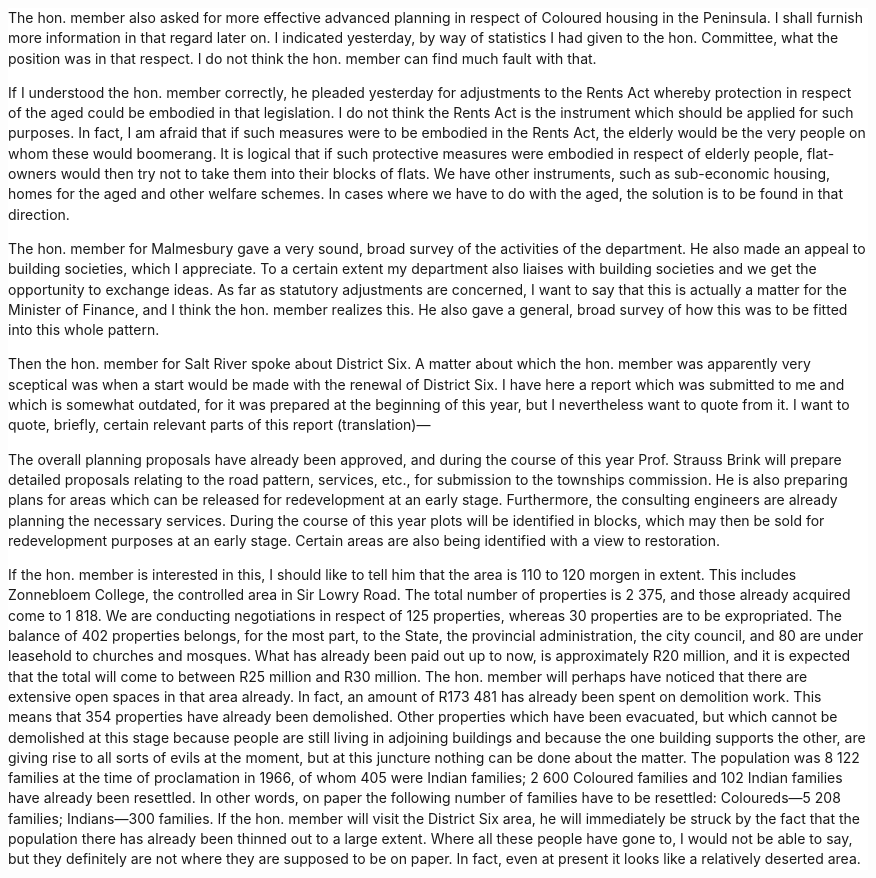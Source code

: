 <p>The hon. member also asked for more effective advanced planning in respect of Coloured housing in the Peninsula. I shall furnish more information in that regard later on. I indicated yesterday, by way of statistics I had given to the hon. Committee, what the position was in that respect. I do not think the hon. member can find much fault with that.</p>

<p>If I understood the hon. member correctly, he pleaded yesterday for adjustments to the Rents Act whereby protection in respect of the aged could be embodied in that legislation. I do not think the Rents Act is the instrument which should be applied for such purposes. In fact, I am afraid that if such measures were to be embodied in the Rents Act, the elderly would be the very people on whom these would boomerang. It is logical that if such protective measures were embodied in respect of elderly people, flat-owners would then try not to take them into their blocks of flats. We have other instruments, such as sub-economic housing, homes for the aged and other welfare schemes. In cases where we have to do with the aged, the solution is to be found in that direction.</p>

<p>The hon. member for Malmesbury gave a very sound, broad survey of the activities of the department. He also made an appeal to building societies, which I appreciate. To a certain extent my department also liaises with building societies and we get the opportunity to exchange ideas. As far as statutory adjustments are concerned, I want to say that this is actually a matter for the Minister of Finance, and I think the hon. member realizes this. He also gave a general, broad survey of how this was to be fitted into this whole pattern.</p>

<p>Then the hon. member for Salt River spoke about District Six. A matter about which the hon. member was apparently very sceptical was when a start would be made with the renewal of District Six. I have here a report which was submitted to me and which is somewhat outdated, for it was prepared at the beginning of this year, but I nevertheless want to quote from it. I want to quote, briefly, certain relevant parts of this report (translation)&#x2014;</p>

<block name="quote">The overall planning proposals have already been approved, and during the course of this year Prof. Strauss Brink will prepare detailed proposals relating to the road pattern, services, etc., for submission to the townships commission. He is also preparing plans for areas which can be released for redevelopment at an early stage. Furthermore, the consulting engineers are already planning the necessary services. During the course of this year plots will be identified in blocks, which may then be sold for redevelopment purposes at an early stage. Certain areas are also being identified with a view to restoration.</block>

<p>If the hon. member is interested in this, I should like to tell him that the area is 110 to 120 morgen in extent. This includes Zonnebloem College, the controlled area in Sir Lowry Road. The total number of properties is 2 375, and those already acquired come to 1 818. We are conducting negotiations in respect of 125 properties, whereas 30 properties are to be expropriated. The balance of 402 properties belongs, for the most part, to the State, the provincial administration, the city council, and 80 are under leasehold to churches and <span class="col_7377-7378" refersTo="page_0756"/>mosques. What has already been paid out up to now, is approximately R20 million, and it is expected that the total will come to between R25 million and R30 million. The hon. member will perhaps have noticed that there are extensive open spaces in that area already. In fact, an amount of R173 481 has already been spent on demolition work. This means that 354 properties have already been demolished. Other properties which have been evacuated, but which cannot be demolished at this stage because people are still living in adjoining buildings and because the one building supports the other, are giving rise to all sorts of evils at the moment, but at this juncture nothing can be done about the matter. The population was 8 122 families at the time of proclamation in 1966, of whom 405 were Indian families; 2 600 Coloured families and 102 Indian families have already been resettled. In other words, on paper the following number of families have to be resettled: Coloureds&#x2014;5 208 families; Indians&#x2014;300 families. If the hon. member will visit the District Six area, he will immediately be struck by the fact that the population there has already been thinned out to a large extent. Where all these people have gone to, I would not be able to say, but they definitely are not where they are supposed to be on paper. In fact, even at present it looks like a relatively deserted area.</p>
